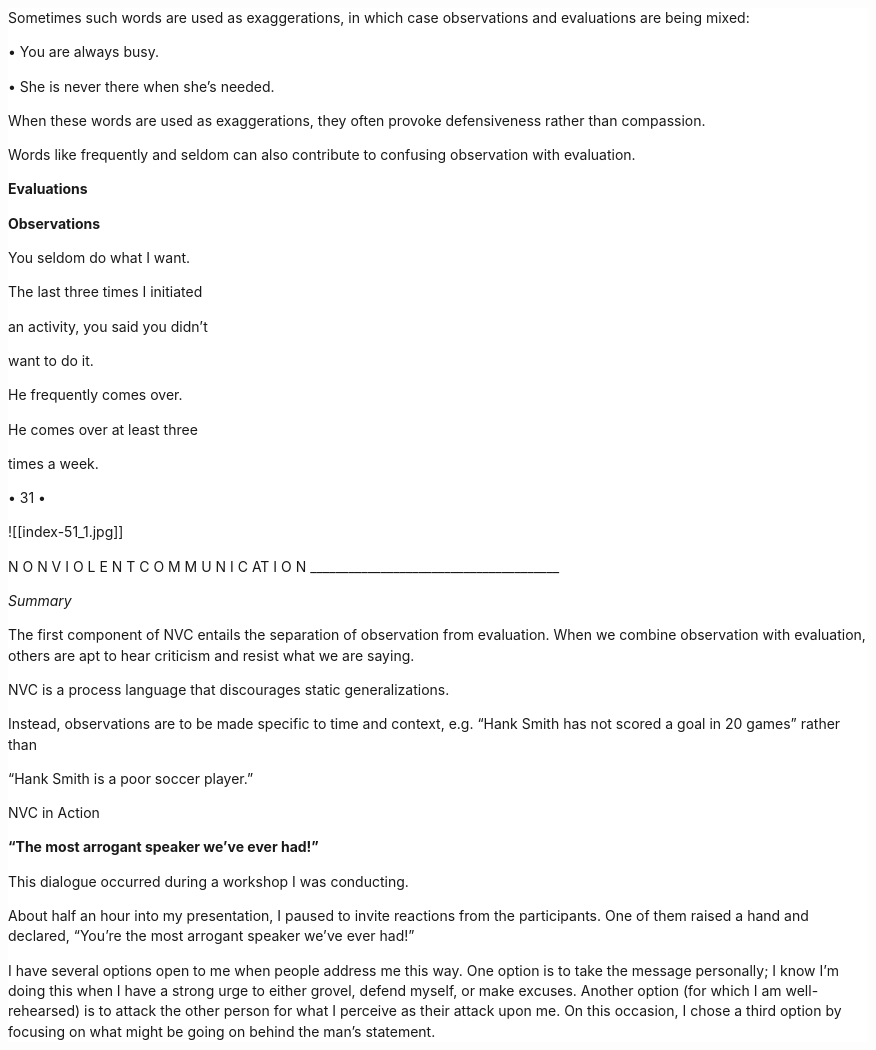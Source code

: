 Sometimes such words are used as exaggerations, in which case observations and evaluations are being mixed:

• You are always busy.

• She is never there when she’s needed.

When these words are used as exaggerations, they often provoke defensiveness rather than compassion.

Words like frequently and seldom can also contribute to confusing observation with evaluation.

**Evaluations**

**Observations**

You seldom do what I want.

The last three times I initiated

an activity, you said you didn’t

want to do it.

He frequently comes over.

He comes over at least three

times a week.

• 31 •

![[index-51_1.jpg]]

N O N V I O L E N T C O M M U N I C AT I O N _______________________________________

_Summary_

The first component of NVC entails the separation of observation from evaluation. When we combine observation with evaluation, others are apt to hear criticism and resist what we are saying.

NVC is a process language that discourages static generalizations.

Instead, observations are to be made specific to time and context, e.g. “Hank Smith has not scored a goal in 20 games” rather than

“Hank Smith is a poor soccer player.”

NVC in Action

**“The most arrogant speaker we’ve ever had!”**

This dialogue occurred during a workshop I was conducting.

About half an hour into my presentation, I paused to invite reactions from the participants. One of them raised a hand and declared, “You’re the most arrogant speaker we’ve ever had!”

I have several options open to me when people address me this way. One option is to take the message personally; I know I’m doing this when I have a strong urge to either grovel, defend myself, or make excuses. Another option (for which I am well-rehearsed) is to attack the other person for what I perceive as their attack upon me. On this occasion, I chose a third option by focusing on what might be going on behind the man’s statement.
